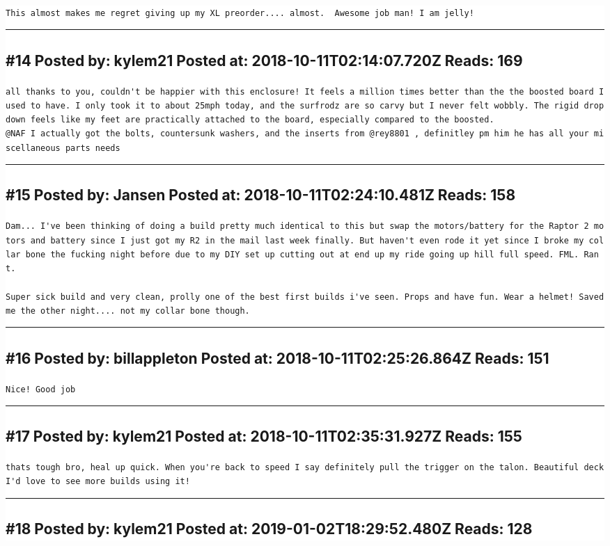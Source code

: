 ```
This almost makes me regret giving up my XL preorder.... almost.  Awesome job man! I am jelly!
```

---
## \#14 Posted by: kylem21 Posted at: 2018-10-11T02:14:07.720Z Reads: 169

```
all thanks to you, couldn't be happier with this enclosure! It feels a million times better than the the boosted board I used to have. I only took it to about 25mph today, and the surfrodz are so carvy but I never felt wobbly. The rigid drop down feels like my feet are practically attached to the board, especially compared to the boosted.
@NAF I actually got the bolts, countersunk washers, and the inserts from @rey8801 , definitley pm him he has all your miscellaneous parts needs
```

---
## \#15 Posted by: Jansen Posted at: 2018-10-11T02:24:10.481Z Reads: 158

```
Dam... I've been thinking of doing a build pretty much identical to this but swap the motors/battery for the Raptor 2 motors and battery since I just got my R2 in the mail last week finally. But haven't even rode it yet since I broke my collar bone the fucking night before due to my DIY set up cutting out at end up my ride going up hill full speed. FML. Rant.

Super sick build and very clean, prolly one of the best first builds i've seen. Props and have fun. Wear a helmet! Saved me the other night.... not my collar bone though.
```

---
## \#16 Posted by: billappleton Posted at: 2018-10-11T02:25:26.864Z Reads: 151

```
Nice! Good job
```

---
## \#17 Posted by: kylem21 Posted at: 2018-10-11T02:35:31.927Z Reads: 155

```
thats tough bro, heal up quick. When you're back to speed I say definitely pull the trigger on the talon. Beautiful deck I'd love to see more builds using it!
```

---
## \#18 Posted by: kylem21 Posted at: 2019-01-02T18:29:52.480Z Reads: 128
